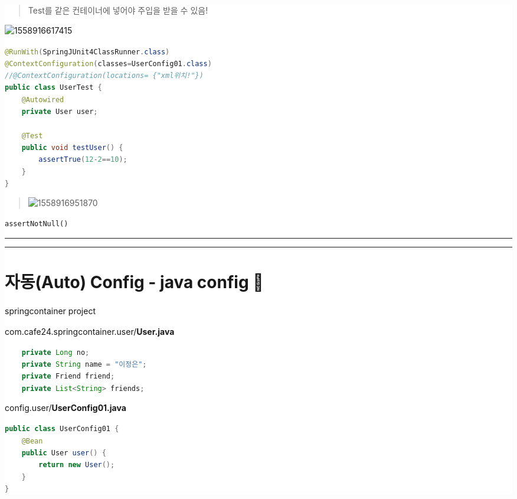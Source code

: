 > Test를 같은 컨테이너에 넣어야 주입을 받을 수 있음! 



![1558916617415](/assets/1558916617415.png)

```java
@RunWith(SpringJUnit4ClassRunner.class)
@ContextConfiguration(classes=UserConfig01.class)
//@ContextConfiguration(locations= {"xml위치!"})
public class UserTest {
	@Autowired
	private User user;
	
	@Test
	public void testUser() {
		assertTrue(12-2==10);
	}
}
```

> ![1558916951870](/assets/1558916951870.png)



`assertNotNull()` 

---



---

# 자동(Auto) Config - java config :book:

springcontainer project

com.cafe24.springcontainer.user/**User.java**

```java
	private Long no;
	private String name = "이정은";
	private Friend friend;
	private List<String> friends;
```



config.user/**UserConfig01.java**

```java
public class UserConfig01 {
    @Bean
    public User user() {
        return new User();
    }
}
```
